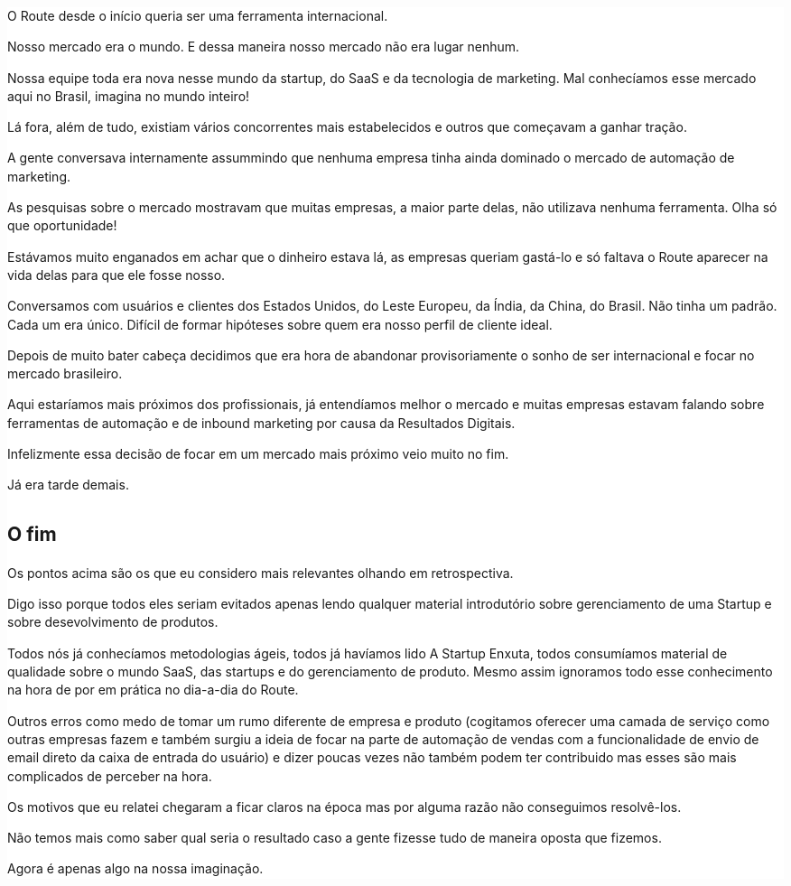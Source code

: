 O Route desde o início queria ser uma ferramenta internacional. 

Nosso mercado era o mundo. E dessa maneira nosso mercado não era lugar nenhum.

Nossa equipe toda era nova nesse mundo da startup, do SaaS e da tecnologia de marketing. Mal conhecíamos esse mercado aqui no Brasil, imagina no mundo inteiro!

Lá fora, além de tudo, existiam vários concorrentes mais estabelecidos e outros que começavam a ganhar tração.

A gente conversava internamente assummindo que nenhuma empresa tinha ainda dominado o mercado de automação de marketing. 

As pesquisas sobre o mercado mostravam que muitas empresas, a maior parte delas, não utilizava nenhuma ferramenta. Olha só que oportunidade!

Estávamos muito enganados em achar que o dinheiro estava lá, as empresas queriam gastá-lo e só faltava o Route aparecer na vida delas para que ele fosse nosso.

Conversamos com usuários e clientes dos Estados Unidos, do Leste Europeu, da Índia, da China, do Brasil. Não tinha um padrão. Cada um era único. Difícil de formar hipóteses sobre quem era nosso perfil de cliente ideal.

Depois de muito bater cabeça decidimos que era hora de abandonar provisoriamente o sonho de ser internacional e focar no mercado brasileiro.

Aqui estaríamos mais próximos dos profissionais, já entendíamos melhor o mercado e muitas empresas estavam falando sobre ferramentas de automação e de inbound marketing por causa da Resultados Digitais.

Infelizmente essa decisão de focar em um mercado mais próximo veio muito no fim. 

Já era tarde demais.

## O fim

Os pontos acima são os que eu considero mais relevantes olhando em retrospectiva. 

Digo isso porque todos eles seriam evitados apenas lendo qualquer material introdutório sobre gerenciamento de uma Startup e sobre desevolvimento de produtos.

Todos nós já conhecíamos metodologias ágeis, todos já havíamos lido A Startup Enxuta, todos consumíamos material de qualidade sobre o mundo SaaS, das startups e do gerenciamento de produto. Mesmo assim ignoramos todo esse conhecimento na hora de por em prática no dia-a-dia do Route.

Outros erros como medo de tomar um rumo diferente de empresa e produto (cogitamos oferecer uma camada de serviço como outras empresas fazem e também surgiu a ideia de focar na parte de automação de vendas com a funcionalidade de envio de email direto da caixa de entrada do usuário) e dizer poucas vezes não também podem ter contribuido mas esses são mais complicados de perceber na hora.

Os motivos que eu relatei chegaram a ficar claros na época mas por alguma razão não conseguimos resolvê-los.

Não temos mais como saber qual seria o resultado caso a gente fizesse tudo de maneira oposta que fizemos. 

Agora é apenas algo na nossa imaginação. 










